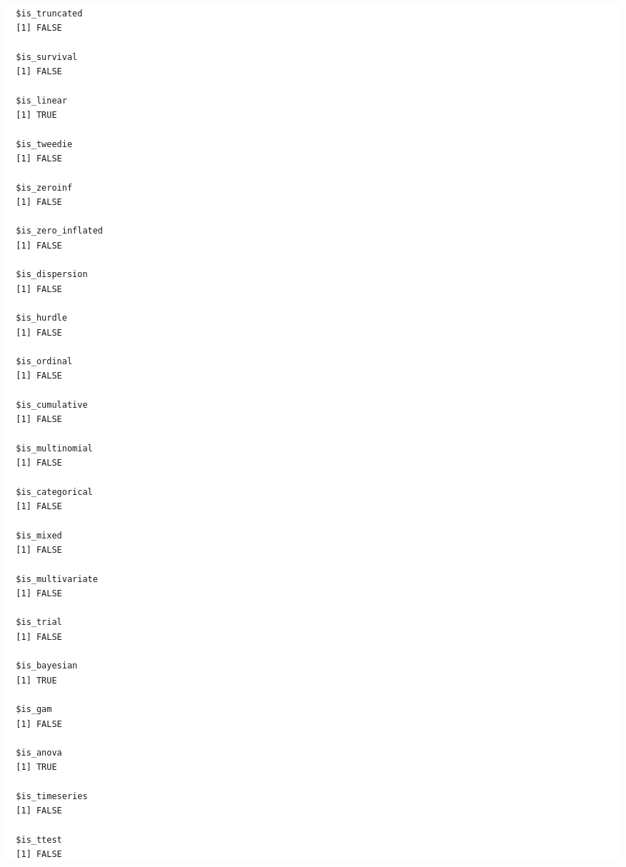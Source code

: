       $is_truncated
      [1] FALSE
      
      $is_survival
      [1] FALSE
      
      $is_linear
      [1] TRUE
      
      $is_tweedie
      [1] FALSE
      
      $is_zeroinf
      [1] FALSE
      
      $is_zero_inflated
      [1] FALSE
      
      $is_dispersion
      [1] FALSE
      
      $is_hurdle
      [1] FALSE
      
      $is_ordinal
      [1] FALSE
      
      $is_cumulative
      [1] FALSE
      
      $is_multinomial
      [1] FALSE
      
      $is_categorical
      [1] FALSE
      
      $is_mixed
      [1] FALSE
      
      $is_multivariate
      [1] FALSE
      
      $is_trial
      [1] FALSE
      
      $is_bayesian
      [1] TRUE
      
      $is_gam
      [1] FALSE
      
      $is_anova
      [1] TRUE
      
      $is_timeseries
      [1] FALSE
      
      $is_ttest
      [1] FALSE
      
